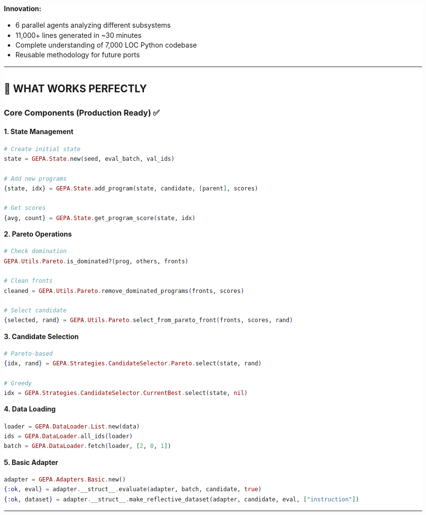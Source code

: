 **Innovation:**
- 6 parallel agents analyzing different subsystems
- 11,000+ lines generated in ~30 minutes
- Complete understanding of 7,000 LOC Python codebase
- Reusable methodology for future ports

---

## 🎯 WHAT WORKS PERFECTLY

### Core Components (Production Ready) ✅

**1. State Management**
```elixir
# Create initial state
state = GEPA.State.new(seed, eval_batch, val_ids)

# Add new programs
{state, idx} = GEPA.State.add_program(state, candidate, [parent], scores)

# Get scores
{avg, count} = GEPA.State.get_program_score(state, idx)
```

**2. Pareto Operations**
```elixir
# Check domination
GEPA.Utils.Pareto.is_dominated?(prog, others, fronts)

# Clean fronts
cleaned = GEPA.Utils.Pareto.remove_dominated_programs(fronts, scores)

# Select candidate
{selected, rand} = GEPA.Utils.Pareto.select_from_pareto_front(fronts, scores, rand)
```

**3. Candidate Selection**
```elixir
# Pareto-based
{idx, rand} = GEPA.Strategies.CandidateSelector.Pareto.select(state, rand)

# Greedy
idx = GEPA.Strategies.CandidateSelector.CurrentBest.select(state, nil)
```

**4. Data Loading**
```elixir
loader = GEPA.DataLoader.List.new(data)
ids = GEPA.DataLoader.all_ids(loader)
batch = GEPA.DataLoader.fetch(loader, [2, 0, 1])
```

**5. Basic Adapter**
```elixir
adapter = GEPA.Adapters.Basic.new()
{:ok, eval} = adapter.__struct__.evaluate(adapter, batch, candidate, true)
{:ok, dataset} = adapter.__struct__.make_reflective_dataset(adapter, candidate, eval, ["instruction"])
```

---